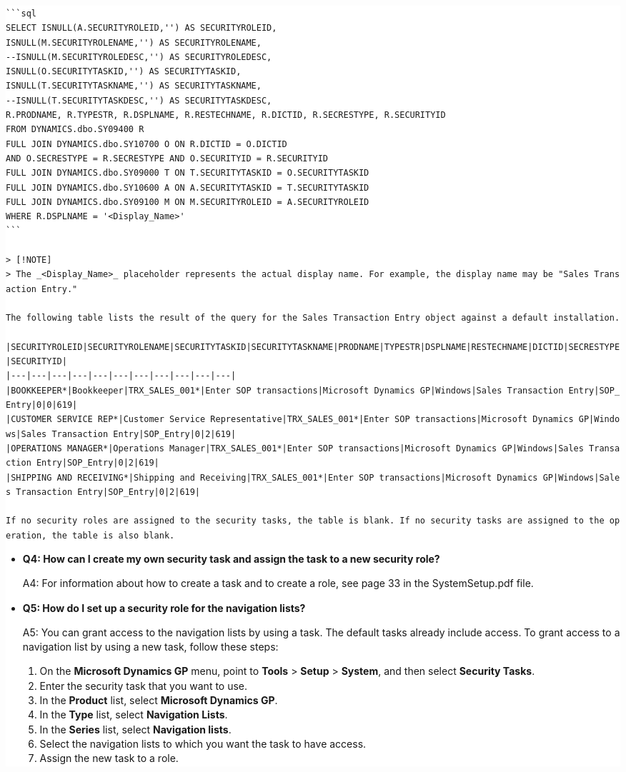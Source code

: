     ```sql
    SELECT ISNULL(A.SECURITYROLEID,'') AS SECURITYROLEID, 
    ISNULL(M.SECURITYROLENAME,'') AS SECURITYROLENAME, 
    --ISNULL(M.SECURITYROLEDESC,'') AS SECURITYROLEDESC, 
    ISNULL(O.SECURITYTASKID,'') AS SECURITYTASKID, 
    ISNULL(T.SECURITYTASKNAME,'') AS SECURITYTASKNAME, 
    --ISNULL(T.SECURITYTASKDESC,'') AS SECURITYTASKDESC, 
    R.PRODNAME, R.TYPESTR, R.DSPLNAME, R.RESTECHNAME, R.DICTID, R.SECRESTYPE, R.SECURITYID
    FROM DYNAMICS.dbo.SY09400 R
    FULL JOIN DYNAMICS.dbo.SY10700 O ON R.DICTID = O.DICTID 
    AND O.SECRESTYPE = R.SECRESTYPE AND O.SECURITYID = R.SECURITYID
    FULL JOIN DYNAMICS.dbo.SY09000 T ON T.SECURITYTASKID = O.SECURITYTASKID
    FULL JOIN DYNAMICS.dbo.SY10600 A ON A.SECURITYTASKID = T.SECURITYTASKID
    FULL JOIN DYNAMICS.dbo.SY09100 M ON M.SECURITYROLEID = A.SECURITYROLEID
    WHERE R.DSPLNAME = '<Display_Name>'
    ```

    > [!NOTE]
    > The _<Display_Name>_ placeholder represents the actual display name. For example, the display name may be "Sales Transaction Entry."

    The following table lists the result of the query for the Sales Transaction Entry object against a default installation.

    |SECURITYROLEID|SECURITYROLENAME|SECURITYTASKID|SECURITYTASKNAME|PRODNAME|TYPESTR|DSPLNAME|RESTECHNAME|DICTID|SECRESTYPE|SECURITYID|
    |---|---|---|---|---|---|---|---|---|---|---|
    |BOOKKEEPER*|Bookkeeper|TRX_SALES_001*|Enter SOP transactions|Microsoft Dynamics GP|Windows|Sales Transaction Entry|SOP_Entry|0|0|619|
    |CUSTOMER SERVICE REP*|Customer Service Representative|TRX_SALES_001*|Enter SOP transactions|Microsoft Dynamics GP|Windows|Sales Transaction Entry|SOP_Entry|0|2|619|
    |OPERATIONS MANAGER*|Operations Manager|TRX_SALES_001*|Enter SOP transactions|Microsoft Dynamics GP|Windows|Sales Transaction Entry|SOP_Entry|0|2|619|
    |SHIPPING AND RECEIVING*|Shipping and Receiving|TRX_SALES_001*|Enter SOP transactions|Microsoft Dynamics GP|Windows|Sales Transaction Entry|SOP_Entry|0|2|619|

    If no security roles are assigned to the security tasks, the table is blank. If no security tasks are assigned to the operation, the table is also blank.

- **Q4: How can I create my own security task and assign the task to a new security role?**

  A4: For information about how to create a task and to create a role, see page 33 in the SystemSetup.pdf file.

- **Q5: How do I set up a security role for the navigation lists?**

  A5: You can grant access to the navigation lists by using a task. The default tasks already include access. To grant access to a navigation list by using a new task, follow these steps:

    1. On the **Microsoft Dynamics GP** menu, point to **Tools** > **Setup** > **System**, and then select **Security Tasks**.
    2. Enter the security task that you want to use.
    3. In the **Product** list, select **Microsoft Dynamics GP**.
    4. In the **Type** list, select **Navigation Lists**.
    5. In the **Series** list, select **Navigation lists**.
    6. Select the navigation lists to which you want the task to have access.
    7. Assign the new task to a role.
